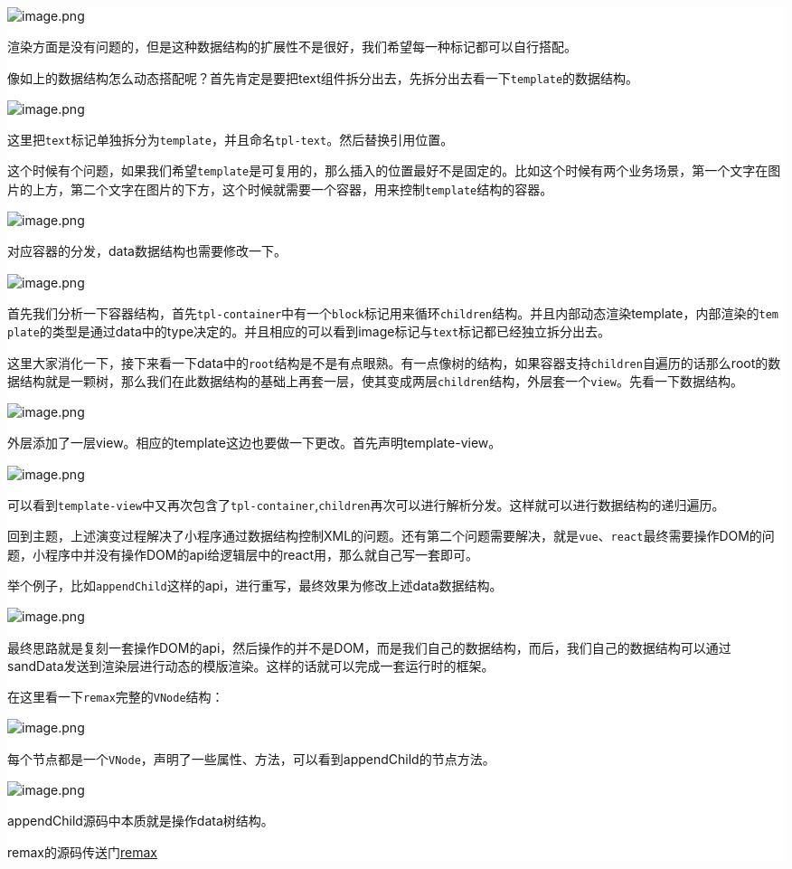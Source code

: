 ![image.png](https://p1-juejin.byteimg.com/tos-cn-i-k3u1fbpfcp/2841820a96d7404b8cc43cc07e69b09e~tplv-k3u1fbpfcp-watermark.image)

渲染方面是没有问题的，但是这种数据结构的扩展性不是很好，我们希望每一种标记都可以自行搭配。

像如上的数据结构怎么动态搭配呢？首先肯定是要把text组件拆分出去，先拆分出去看一下`template`的数据结构。

![image.png](https://p3-juejin.byteimg.com/tos-cn-i-k3u1fbpfcp/940d0838ff6c480c957fcec324c39fb9~tplv-k3u1fbpfcp-watermark.image)

这里把`text`标记单独拆分为`template`，并且命名`tpl-text`。然后替换引用位置。

这个时候有个问题，如果我们希望`template`是可复用的，那么插入的位置最好不是固定的。比如这个时候有两个业务场景，第一个文字在图片的上方，第二个文字在图片的下方，这个时候就需要一个容器，用来控制`template`结构的容器。

![image.png](https://p3-juejin.byteimg.com/tos-cn-i-k3u1fbpfcp/65f385ae401944cb86bd48550feff2b2~tplv-k3u1fbpfcp-watermark.image)

对应容器的分发，data数据结构也需要修改一下。

![image.png](https://p3-juejin.byteimg.com/tos-cn-i-k3u1fbpfcp/269de29e252744b6a2636fc954422ebe~tplv-k3u1fbpfcp-watermark.image)

首先我们分析一下容器结构，首先`tpl-container`中有一个`block`标记用来循环`children`结构。并且内部动态渲染template，内部渲染的`template`的类型是通过data中的type决定的。并且相应的可以看到image标记与`text`标记都已经独立拆分出去。

这里大家消化一下，接下来看一下data中的`root`结构是不是有点眼熟。有一点像树的结构，如果容器支持`children`自遍历的话那么root的数据结构就是一颗树，那么我们在此数据结构的基础上再套一层，使其变成两层`children`结构，外层套一个`view`。先看一下数据结构。

![image.png](https://p1-juejin.byteimg.com/tos-cn-i-k3u1fbpfcp/407a381080f5400a834d932e557946dd~tplv-k3u1fbpfcp-watermark.image)

外层添加了一层view。相应的template这边也要做一下更改。首先声明template-view。

![image.png](https://p1-juejin.byteimg.com/tos-cn-i-k3u1fbpfcp/1f5764209435446ea09431dcf4628239~tplv-k3u1fbpfcp-watermark.image)

可以看到`template-view`中又再次包含了`tpl-container`,`children`再次可以进行解析分发。这样就可以进行数据结构的递归遍历。

回到主题，上述演变过程解决了小程序通过数据结构控制XML的问题。还有第二个问题需要解决，就是`vue`、`react`最终需要操作DOM的问题，小程序中并没有操作DOM的api给逻辑层中的react用，那么就自己写一套即可。

举个例子，比如`appendChild`这样的api，进行重写，最终效果为修改上述data数据结构。

![image.png](https://p6-juejin.byteimg.com/tos-cn-i-k3u1fbpfcp/ca3e4513e7d547f185fd970a34a7a1e0~tplv-k3u1fbpfcp-watermark.image)

最终思路就是复刻一套操作DOM的api，然后操作的并不是DOM，而是我们自己的数据结构，而后，我们自己的数据结构可以通过sandData发送到渲染层进行动态的模版渲染。这样的话就可以完成一套运行时的框架。

在这里看一下`remax`完整的`VNode`结构：

![image.png](https://p1-juejin.byteimg.com/tos-cn-i-k3u1fbpfcp/7d04bbe7c6044fe2bbae3606e2f14c22~tplv-k3u1fbpfcp-watermark.image)

每个节点都是一个`VNode`，声明了一些属性、方法，可以看到appendChild的节点方法。

![image.png](https://p1-juejin.byteimg.com/tos-cn-i-k3u1fbpfcp/71e2714826b641b89a0bc3558d38f3fc~tplv-k3u1fbpfcp-watermark.image)

appendChild源码中本质就是操作data树结构。

remax的源码传送门[remax](https://github.com/remaxjs/remax)














